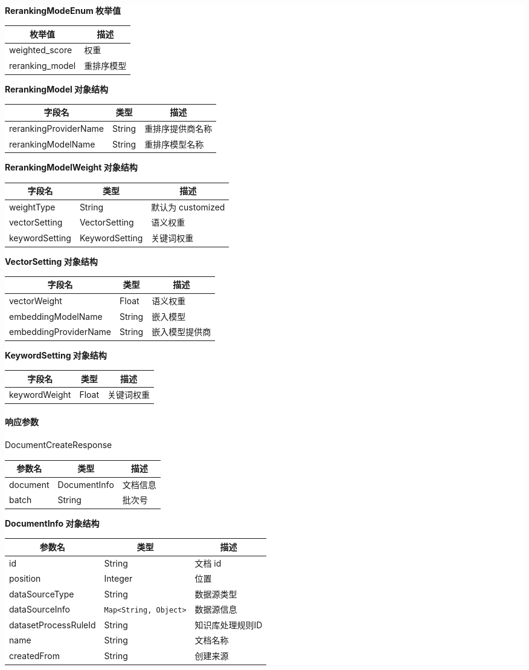 **RerankingModeEnum 枚举值**

| 枚举值             | 描述    |
|-----------------|-------|
| weighted_score  | 权重    |
| reranking_model | 重排序模型 |

**RerankingModel 对象结构**

| 字段名                   | 类型     | 描述       |
|-----------------------|--------|----------|
| rerankingProviderName | String | 重排序提供商名称 |
| rerankingModelName    | String | 重排序模型名称  |

**RerankingModelWeight 对象结构**

| 字段名            | 类型             | 描述             |
|----------------|----------------|----------------|
| weightType     | String         | 默认为 customized |
| vectorSetting  | VectorSetting  | 语义权重           |
| keywordSetting | KeywordSetting | 关键词权重          |

**VectorSetting 对象结构**

| 字段名                   | 类型     | 描述      |
|-----------------------|--------|---------|
| vectorWeight          | Float  | 语义权重    |
| embeddingModelName    | String | 嵌入模型    |
| embeddingProviderName | String | 嵌入模型提供商 |

**KeywordSetting 对象结构**

| 字段名           | 类型    | 描述    |
|---------------|-------|-------|
| keywordWeight | Float | 关键词权重 |

#### 响应参数

DocumentCreateResponse

| 参数名      | 类型           | 描述   |
|----------|--------------|------|
| document | DocumentInfo | 文档信息 |
| batch    | String       | 批次号  |

**DocumentInfo 对象结构**

| 参数名                  | 类型                    | 描述        |
|----------------------|-----------------------|-----------|
| id                   | String                | 文档 id     |
| position             | Integer               | 位置        |
| dataSourceType       | String                | 数据源类型     |
| dataSourceInfo       | `Map<String, Object>` | 数据源信息     |
| datasetProcessRuleId | String                | 知识库处理规则ID |
| name                 | String                | 文档名称      |
| createdFrom          | String                | 创建来源      |